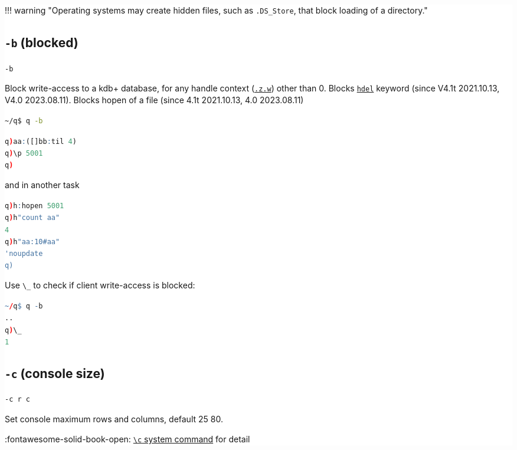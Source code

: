 !!! warning "Operating systems may create hidden files, such as `.DS_Store`, that block loading of a directory."


## `-b` (blocked)

```syntax
-b
```

Block write-access to a kdb+ database, for any handle context ([`.z.w`](../ref/dotz.md#zw-handle)) other than 0.
Blocks [`hdel`](../ref/hdel.md) keyword (since V4.1t 2021.10.13, V4.0 2023.08.11). 
Blocks hopen of a file (since 4.1t 2021.10.13, 4.0 2023.08.11)

```bash
~/q$ q -b
```

```q
q)aa:([]bb:til 4)
q)\p 5001
q)
```

and in another task

```q
q)h:hopen 5001
q)h"count aa"
4
q)h"aa:10#aa"
'noupdate
q)
```

Use `\_` to check if client write-access is blocked:

```q
~/q$ q -b
..
q)\_
1
```



## `-c` (console size)

```syntax
-c r c
```

Set console maximum rows and columns, default 25 80.

:fontawesome-solid-book-open:
[`\c` system command](syscmds.md#c-console-size) for detail


